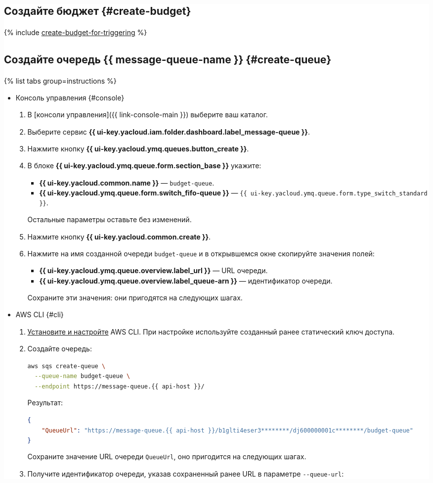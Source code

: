 
## Создайте бюджет {#create-budget}

{% include [create-budget-for-triggering](../_tutorials_includes/create-budget-for-triggering.md) %}


## Создайте очередь {{ message-queue-name }} {#create-queue}

{% list tabs group=instructions %}

- Консоль управления {#console}
  
  1. В [консоли управления]({{ link-console-main }}) выберите ваш каталог.
  1. Выберите сервис **{{ ui-key.yacloud.iam.folder.dashboard.label_message-queue }}**.
  1. Нажмите кнопку **{{ ui-key.yacloud.ymq.queues.button_create }}**.
  1. В блоке **{{ ui-key.yacloud.ymq.queue.form.section_base }}** укажите:
      * **{{ ui-key.yacloud.common.name }}** — `budget-queue`.  
      * **{{ ui-key.yacloud.ymq.queue.form.switch_fifo-queue }}** — `{{ ui-key.yacloud.ymq.queue.form.type_switch_standard }}`.

      Остальные параметры оставьте без изменений.

  1. Нажмите кнопку **{{ ui-key.yacloud.common.create }}**.
  1. Нажмите на имя созданной очереди `budget-queue` и в открывшемся окне скопируйте значения полей:
      * **{{ ui-key.yacloud.ymq.queue.overview.label_url }}** — URL очереди.
      * **{{ ui-key.yacloud.ymq.queue.overview.label_queue-arn }}** — идентификатор очереди.

      Сохраните эти значения: они пригодятся на следующих шагах.

- AWS CLI {#cli}

  1. [Установите и настройте](../../message-queue/operations/configuring-aws-cli.md) AWS CLI. При настройке используйте созданный ранее статический ключ доступа.

  1. Создайте очередь:

      ```bash
      aws sqs create-queue \
        --queue-name budget-queue \
        --endpoint https://message-queue.{{ api-host }}/
      ```

      Результат:

      ```json
      {
          "QueueUrl": "https://message-queue.{{ api-host }}/b1glti4eser3********/dj600000001c********/budget-queue"
      }
      ```

      Сохраните значение URL очереди `QueueUrl`, оно пригодится на следующих шагах.

  1. Получите идентификатор очереди, указав сохраненный ранее URL в параметре `--queue-url`:
